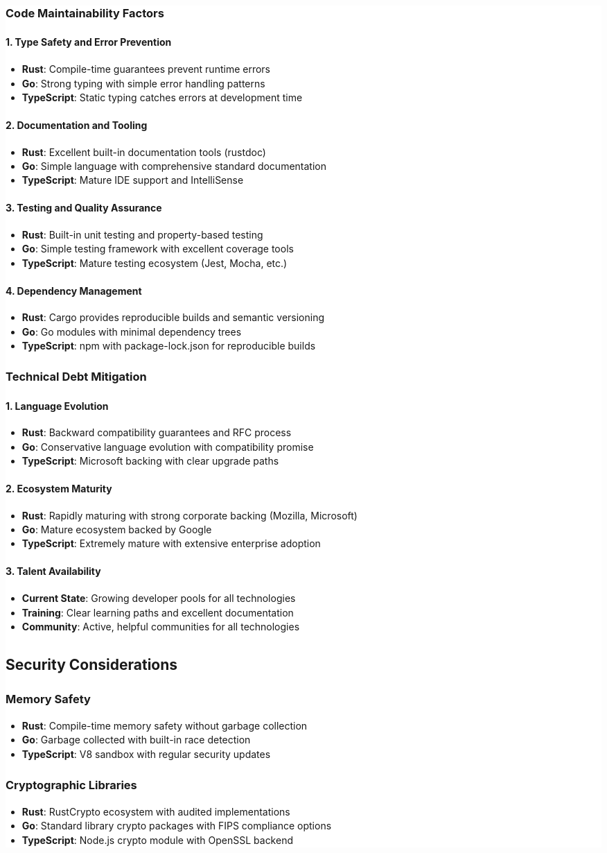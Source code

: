### Code Maintainability Factors

#### 1. Type Safety and Error Prevention
- **Rust**: Compile-time guarantees prevent runtime errors
- **Go**: Strong typing with simple error handling patterns
- **TypeScript**: Static typing catches errors at development time

#### 2. Documentation and Tooling
- **Rust**: Excellent built-in documentation tools (rustdoc)
- **Go**: Simple language with comprehensive standard documentation
- **TypeScript**: Mature IDE support and IntelliSense

#### 3. Testing and Quality Assurance
- **Rust**: Built-in unit testing and property-based testing
- **Go**: Simple testing framework with excellent coverage tools
- **TypeScript**: Mature testing ecosystem (Jest, Mocha, etc.)

#### 4. Dependency Management
- **Rust**: Cargo provides reproducible builds and semantic versioning
- **Go**: Go modules with minimal dependency trees
- **TypeScript**: npm with package-lock.json for reproducible builds

### Technical Debt Mitigation

#### 1. Language Evolution
- **Rust**: Backward compatibility guarantees and RFC process
- **Go**: Conservative language evolution with compatibility promise
- **TypeScript**: Microsoft backing with clear upgrade paths

#### 2. Ecosystem Maturity
- **Rust**: Rapidly maturing with strong corporate backing (Mozilla, Microsoft)
- **Go**: Mature ecosystem backed by Google
- **TypeScript**: Extremely mature with extensive enterprise adoption

#### 3. Talent Availability
- **Current State**: Growing developer pools for all technologies
- **Training**: Clear learning paths and excellent documentation
- **Community**: Active, helpful communities for all technologies

## Security Considerations

### Memory Safety
- **Rust**: Compile-time memory safety without garbage collection
- **Go**: Garbage collected with built-in race detection
- **TypeScript**: V8 sandbox with regular security updates

### Cryptographic Libraries
- **Rust**: RustCrypto ecosystem with audited implementations
- **Go**: Standard library crypto packages with FIPS compliance options
- **TypeScript**: Node.js crypto module with OpenSSL backend
